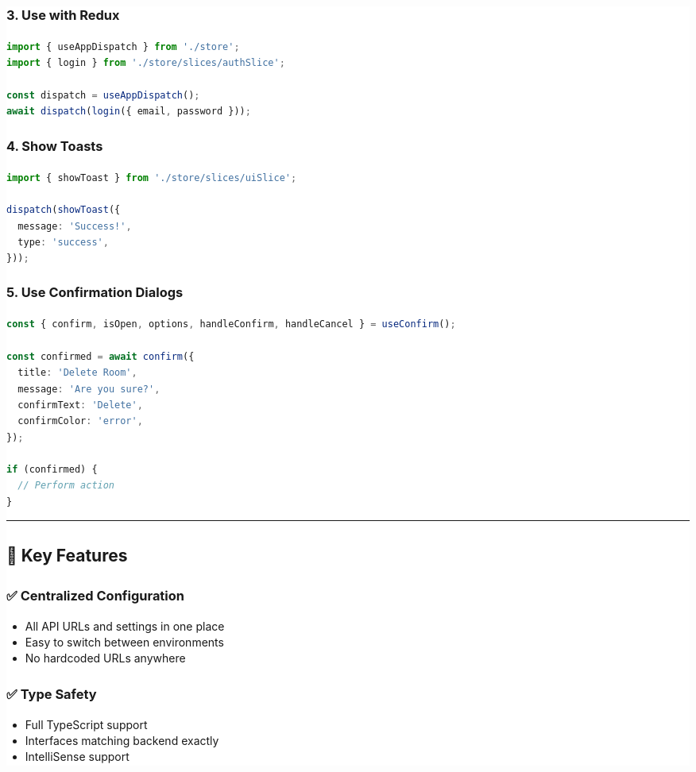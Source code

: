 ### 3. **Use with Redux**

```typescript
import { useAppDispatch } from './store';
import { login } from './store/slices/authSlice';

const dispatch = useAppDispatch();
await dispatch(login({ email, password }));
```

### 4. **Show Toasts**

```typescript
import { showToast } from './store/slices/uiSlice';

dispatch(showToast({
  message: 'Success!',
  type: 'success',
}));
```

### 5. **Use Confirmation Dialogs**

```typescript
const { confirm, isOpen, options, handleConfirm, handleCancel } = useConfirm();

const confirmed = await confirm({
  title: 'Delete Room',
  message: 'Are you sure?',
  confirmText: 'Delete',
  confirmColor: 'error',
});

if (confirmed) {
  // Perform action
}
```

---

## 🔑 **Key Features**

### ✅ **Centralized Configuration**
- All API URLs and settings in one place
- Easy to switch between environments
- No hardcoded URLs anywhere

### ✅ **Type Safety**
- Full TypeScript support
- Interfaces matching backend exactly
- IntelliSense support
